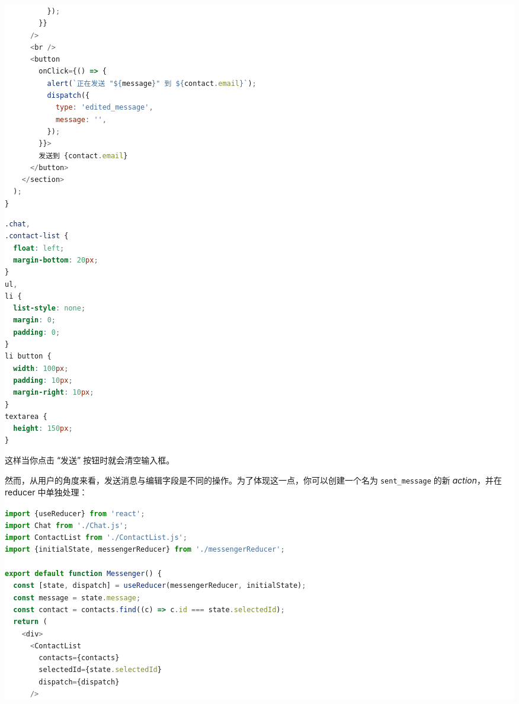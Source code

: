 ```js Chat.js active
          });
        }}
      />
      <br />
      <button
        onClick={() => {
          alert(`正在发送 "${message}" 到 ${contact.email}`);
          dispatch({
            type: 'edited_message',
            message: '',
          });
        }}>
        发送到 {contact.email}
      </button>
    </section>
  );
}
```

```css
.chat,
.contact-list {
  float: left;
  margin-bottom: 20px;
}
ul,
li {
  list-style: none;
  margin: 0;
  padding: 0;
}
li button {
  width: 100px;
  padding: 10px;
  margin-right: 10px;
}
textarea {
  height: 150px;
}
```

</Sandpack>

这样当你点击 “发送” 按钮时就会清空输入框。

然而，从用户的角度来看，发送消息与编辑字段是不同的操作。为了体现这一点，你可以创建一个名为 `sent_message` 的新 *action*，并在 reducer 中单独处理：

<Sandpack>

```js App.js
import {useReducer} from 'react';
import Chat from './Chat.js';
import ContactList from './ContactList.js';
import {initialState, messengerReducer} from './messengerReducer';

export default function Messenger() {
  const [state, dispatch] = useReducer(messengerReducer, initialState);
  const message = state.message;
  const contact = contacts.find((c) => c.id === state.selectedId);
  return (
    <div>
      <ContactList
        contacts={contacts}
        selectedId={state.selectedId}
        dispatch={dispatch}
      />
```

  [id]: message
